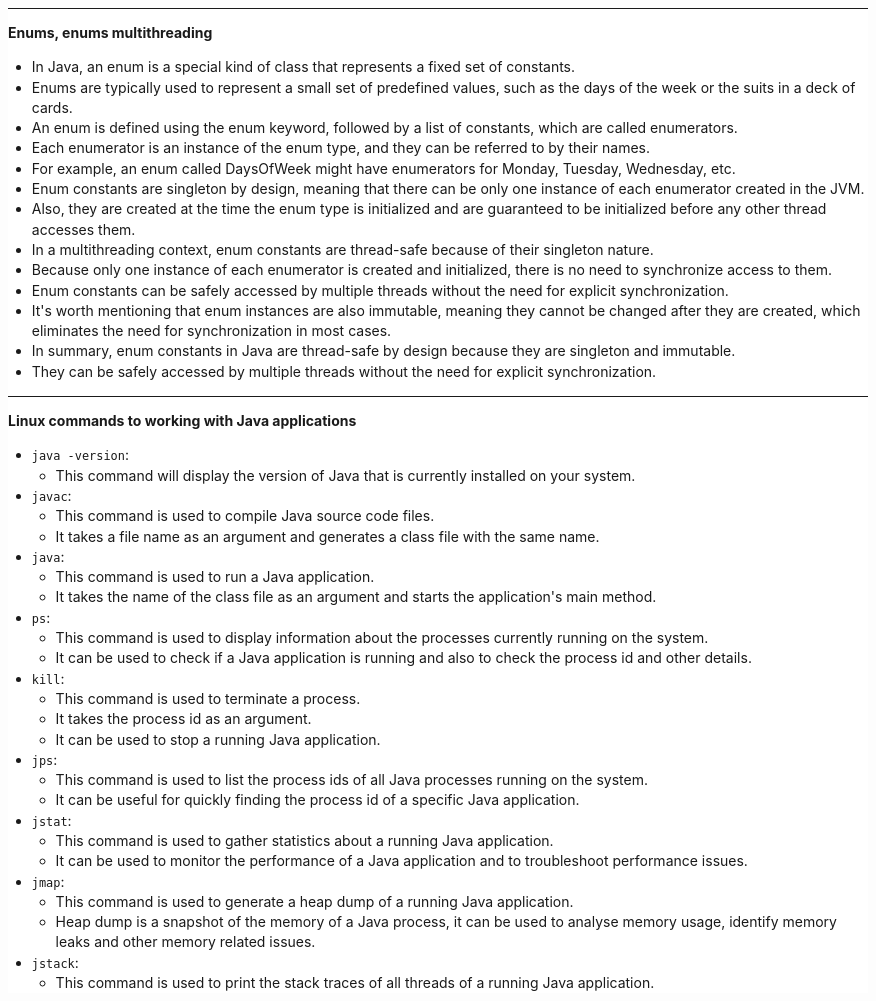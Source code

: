 ***

**Enums, enums multithreading**

- In Java, an enum is a special kind of class that represents a fixed set of constants. 
- Enums are typically used to represent a small set of predefined values, such as the days of the week or the suits 
in a deck of cards.
- An enum is defined using the enum keyword, followed by a list of constants, which are called enumerators. 
- Each enumerator is an instance of the enum type, and they can be referred to by their names. 
- For example, an enum called DaysOfWeek might have enumerators for Monday, Tuesday, Wednesday, etc.
- Enum constants are singleton by design, meaning that there can be only one instance of each enumerator created 
in the JVM. 
- Also, they are created at the time the enum type is initialized and are guaranteed to be initialized before any other 
thread accesses them.
- In a multithreading context, enum constants are thread-safe because of their singleton nature. 
- Because only one instance of each enumerator is created and initialized, there is no need to synchronize access to them. 
- Enum constants can be safely accessed by multiple threads without the need for explicit synchronization.
- It's worth mentioning that enum instances are also immutable, meaning they cannot be changed after they are created, 
which eliminates the need for synchronization in most cases.
- In summary, enum constants in Java are thread-safe by design because they are singleton and immutable. 
- They can be safely accessed by multiple threads without the need for explicit synchronization.

***

**Linux commands to working with Java applications**

- `java -version`: 
    - This command will display the version of Java that is currently installed on your system.
- `javac`: 
    - This command is used to compile Java source code files. 
    - It takes a file name as an argument and generates a class file with the same name.
- `java`: 
    - This command is used to run a Java application. 
    - It takes the name of the class file as an argument and starts the application's main method.
- `ps`: 
    - This command is used to display information about the processes currently running on the system. 
    - It can be used to check if a Java application is running and also to check the process id and other details.
- `kill`: 
    - This command is used to terminate a process. 
    - It takes the process id as an argument. 
    - It can be used to stop a running Java application.
- `jps`: 
    - This command is used to list the process ids of all Java processes running on the system. 
    - It can be useful for quickly finding the process id of a specific Java application.
- `jstat`: 
    - This command is used to gather statistics about a running Java application. 
    - It can be used to monitor the performance of a Java application and to troubleshoot performance issues.
- `jmap`: 
    - This command is used to generate a heap dump of a running Java application. 
    - Heap dump is a snapshot of the memory of a Java process, it can be used to analyse memory usage, identify memory 
    leaks and other memory related issues.
- `jstack`: 
    - This command is used to print the stack traces of all threads of a running Java application. 